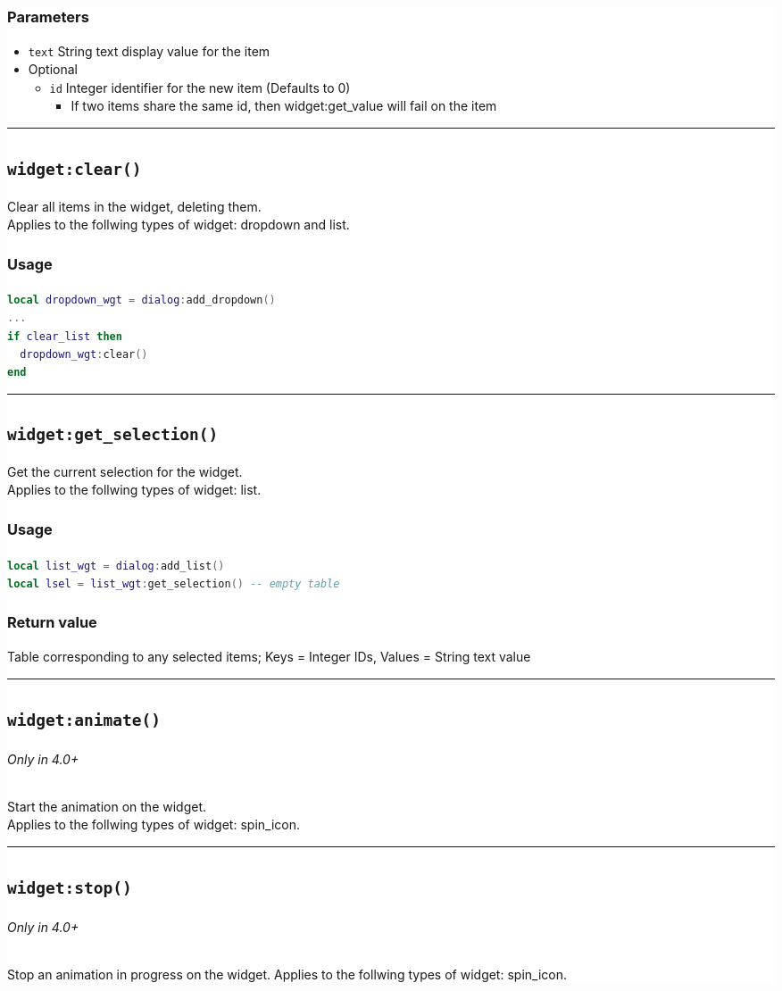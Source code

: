 ### Parameters
- `text` String text display value for the item
- Optional
	- `id` Integer identifier for the new item (Defaults to 0)
		- If two items share the same id, then widget:get_value will fail on the item

----
## `widget:clear()`
Clear all items in the widget, deleting them.  
Applies to the follwing types of widget: dropdown and list.

### Usage
```lua
local dropdown_wgt = dialog:add_dropdown()
...
if clear_list then
  dropdown_wgt:clear()
end
```

----
## `widget:get_selection()`
Get the current selection for the widget.  
Applies to the follwing types of widget: list.

### Usage
```lua
local list_wgt = dialog:add_list()
local lsel = list_wgt:get_selection() -- empty table
```

### Return value
Table corresponding to any selected items; Keys = Integer IDs, Values = String text value

----
## `widget:animate()`
###### Only in 4.0+
Start the animation on the widget.  
Applies to the follwing types of widget: spin_icon.

----
## `widget:stop()`
###### Only in 4.0+
Stop an animation in progress on the widget.
Applies to the follwing types of widget: spin_icon.
